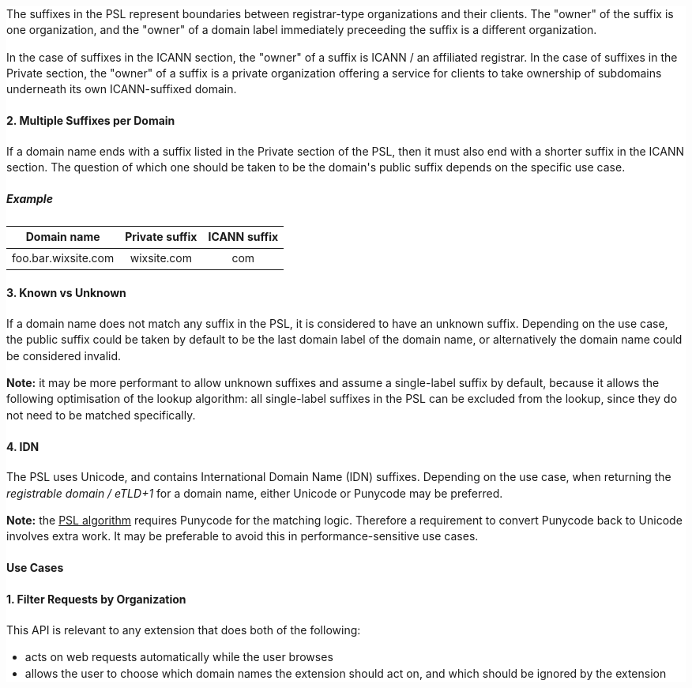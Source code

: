 The suffixes in the PSL represent boundaries between registrar-type organizations
and their clients. The "owner" of the suffix is one organization, and the "owner"
of a domain label immediately preceeding the suffix is a different organization.

In the case of suffixes in the ICANN section, the "owner" of a suffix is ICANN /
an affiliated registrar. In the case of suffixes in the Private section, the
"owner" of a suffix is a private organization offering a service for clients
to take ownership of subdomains underneath its own ICANN-suffixed domain.

#### 2. Multiple Suffixes per Domain

If a domain name ends with a suffix listed in the Private section of the PSL,
then it must also end with a shorter suffix in the ICANN section. The question
of which one should be taken to be the domain's public suffix depends on the
specific use case.

##### Example

| Domain name         | Private suffix  | ICANN suffix |
|:-------------------:|:---------------:|:------------:|
| foo.bar.wixsite.com | wixsite.com     | com          |

#### 3. Known vs Unknown

If a domain name does not match any suffix in the PSL, it is considered to have
an unknown suffix. Depending on the use case, the public suffix could be taken
by default to be the last domain label of the domain name, or alternatively
the domain name could be considered invalid.

**Note:** it may be more performant to allow unknown suffixes and assume a single-label
suffix by default, because it allows the following optimisation of the lookup algorithm:
all single-label suffixes in the PSL can be excluded from the lookup, since they do not
need to be matched specifically.

#### 4. IDN

The PSL uses Unicode, and contains International Domain Name (IDN) suffixes. Depending
on the use case, when returning the *registrable domain / eTLD+1* for a domain name,
either Unicode or Punycode may be preferred.

**Note:** the [PSL algorithm](https://github.com/publicsuffix/list/wiki/Format#formal-algorithm)
requires Punycode for the matching logic. Therefore a requirement to convert Punycode
back to Unicode involves extra work. It may be preferable to avoid this in
performance-sensitive use cases.

#### Use Cases

#### 1. Filter Requests by Organization

This API is relevant to any extension that does both of the following:

* acts on web requests automatically while the user browses
* allows the user to choose which domain names the extension should act on,
and which should be ignored by the extension
